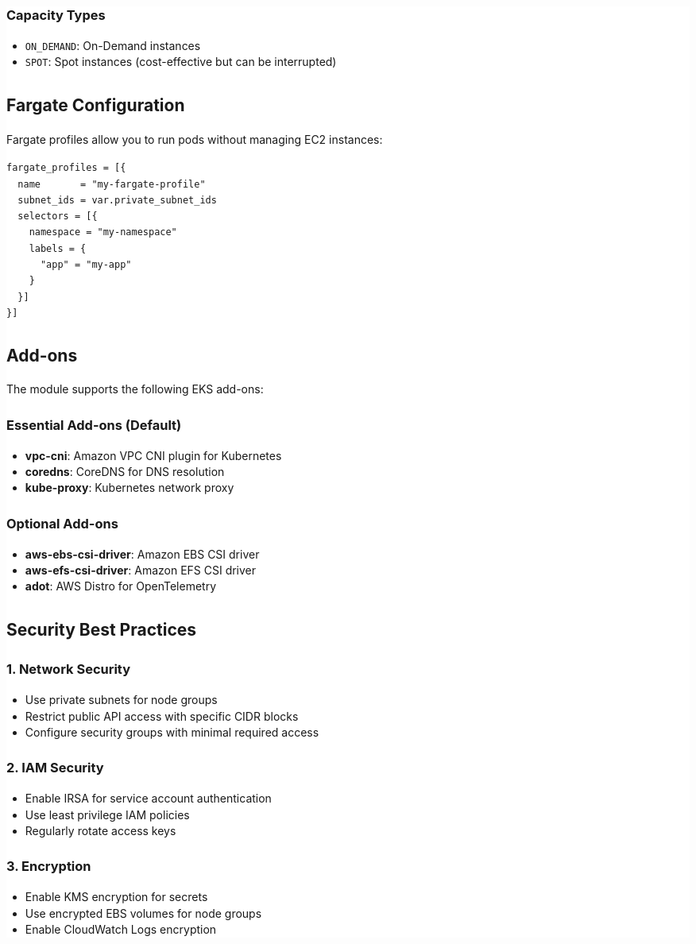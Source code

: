 ### Capacity Types
- `ON_DEMAND`: On-Demand instances
- `SPOT`: Spot instances (cost-effective but can be interrupted)

## Fargate Configuration

Fargate profiles allow you to run pods without managing EC2 instances:

```hcl
fargate_profiles = [{
  name       = "my-fargate-profile"
  subnet_ids = var.private_subnet_ids
  selectors = [{
    namespace = "my-namespace"
    labels = {
      "app" = "my-app"
    }
  }]
}]
```

## Add-ons

The module supports the following EKS add-ons:

### Essential Add-ons (Default)
- **vpc-cni**: Amazon VPC CNI plugin for Kubernetes
- **coredns**: CoreDNS for DNS resolution
- **kube-proxy**: Kubernetes network proxy

### Optional Add-ons
- **aws-ebs-csi-driver**: Amazon EBS CSI driver
- **aws-efs-csi-driver**: Amazon EFS CSI driver
- **adot**: AWS Distro for OpenTelemetry

## Security Best Practices

### 1. Network Security
- Use private subnets for node groups
- Restrict public API access with specific CIDR blocks
- Configure security groups with minimal required access

### 2. IAM Security
- Enable IRSA for service account authentication
- Use least privilege IAM policies
- Regularly rotate access keys

### 3. Encryption
- Enable KMS encryption for secrets
- Use encrypted EBS volumes for node groups
- Enable CloudWatch Logs encryption
